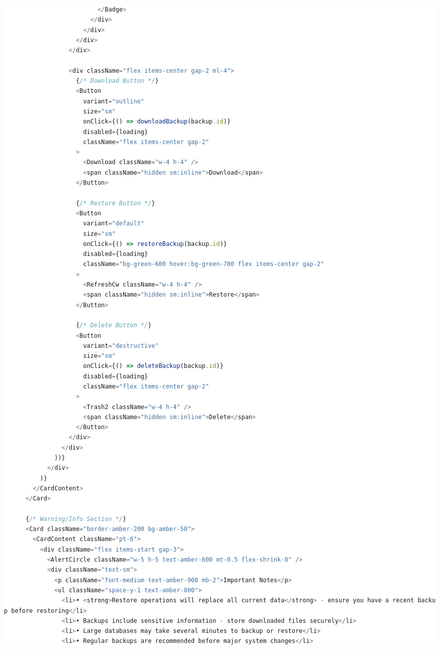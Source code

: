 ```typescript
                          </Badge>
                        </div>
                      </div>
                    </div>
                  </div>
                  
                  <div className="flex items-center gap-2 ml-4">
                    {/* Download Button */}
                    <Button
                      variant="outline"
                      size="sm"
                      onClick={() => downloadBackup(backup.id)}
                      disabled={loading}
                      className="flex items-center gap-2"
                    >
                      <Download className="w-4 h-4" />
                      <span className="hidden sm:inline">Download</span>
                    </Button>
                    
                    {/* Restore Button */}
                    <Button
                      variant="default"
                      size="sm"
                      onClick={() => restoreBackup(backup.id)}
                      disabled={loading}
                      className="bg-green-600 hover:bg-green-700 flex items-center gap-2"
                    >
                      <RefreshCw className="w-4 h-4" />
                      <span className="hidden sm:inline">Restore</span>
                    </Button>
                    
                    {/* Delete Button */}
                    <Button
                      variant="destructive"
                      size="sm"
                      onClick={() => deleteBackup(backup.id)}
                      disabled={loading}
                      className="flex items-center gap-2"
                    >
                      <Trash2 className="w-4 h-4" />
                      <span className="hidden sm:inline">Delete</span>
                    </Button>
                  </div>
                </div>
              ))}
            </div>
          )}
        </CardContent>
      </Card>

      {/* Warning/Info Section */}
      <Card className="border-amber-200 bg-amber-50">
        <CardContent className="pt-6">
          <div className="flex items-start gap-3">
            <AlertCircle className="w-5 h-5 text-amber-600 mt-0.5 flex-shrink-0" />
            <div className="text-sm">
              <p className="font-medium text-amber-900 mb-2">Important Notes</p>
              <ul className="space-y-1 text-amber-800">
                <li>• <strong>Restore operations will replace all current data</strong> - ensure you have a recent backup before restoring</li>
                <li>• Backups include sensitive information - store downloaded files securely</li>
                <li>• Large databases may take several minutes to backup or restore</li>
                <li>• Regular backups are recommended before major system changes</li>
```